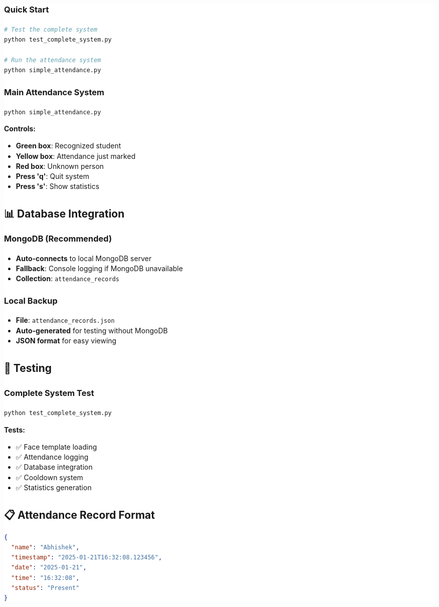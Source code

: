 ### Quick Start
```bash
# Test the complete system
python test_complete_system.py

# Run the attendance system
python simple_attendance.py
```

### Main Attendance System
```bash
python simple_attendance.py
```

**Controls:**
- **Green box**: Recognized student
- **Yellow box**: Attendance just marked
- **Red box**: Unknown person
- **Press 'q'**: Quit system
- **Press 's'**: Show statistics

## 📊 Database Integration

### MongoDB (Recommended)
- **Auto-connects** to local MongoDB server
- **Fallback**: Console logging if MongoDB unavailable
- **Collection**: `attendance_records`

### Local Backup
- **File**: `attendance_records.json`
- **Auto-generated** for testing without MongoDB
- **JSON format** for easy viewing

## 🧪 Testing

### Complete System Test
```bash
python test_complete_system.py
```

**Tests:**
- ✅ Face template loading
- ✅ Attendance logging
- ✅ Database integration
- ✅ Cooldown system
- ✅ Statistics generation

## 📋 Attendance Record Format

```json
{
  "name": "Abhishek",
  "timestamp": "2025-01-21T16:32:08.123456",
  "date": "2025-01-21",
  "time": "16:32:08",
  "status": "Present"
}
```
